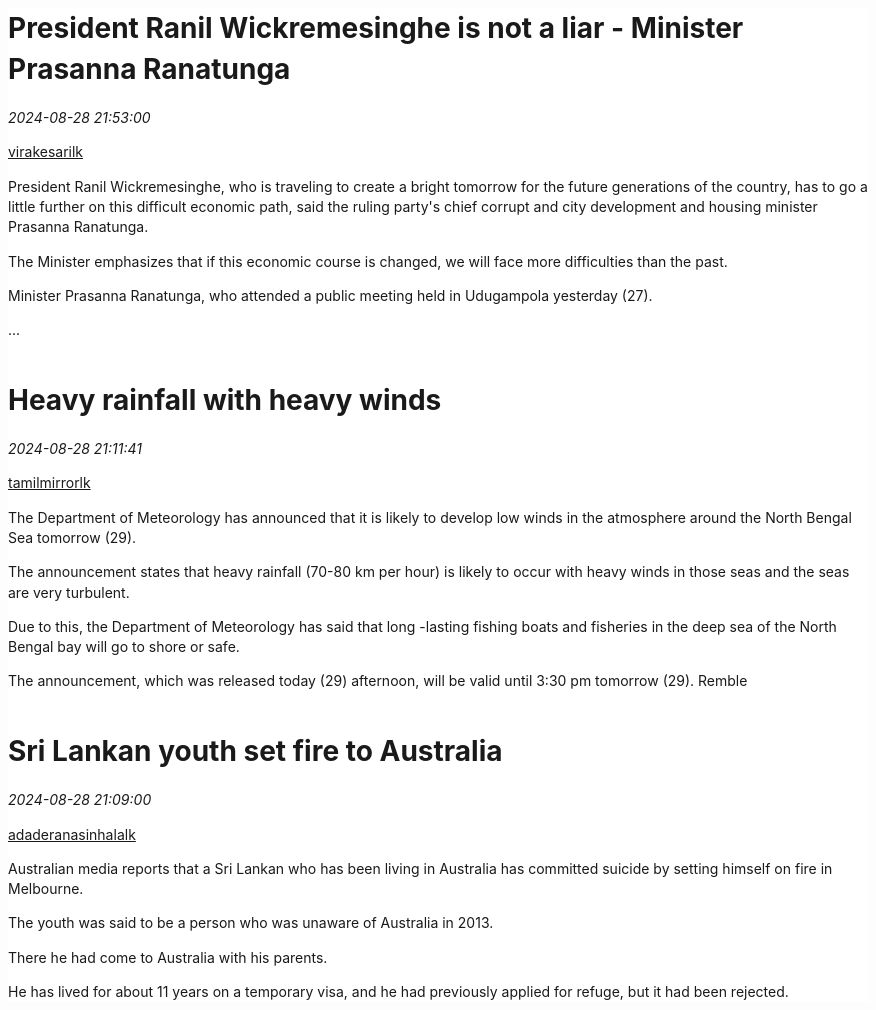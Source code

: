 

# President Ranil Wickremesinghe is not a liar - Minister Prasanna Ranatunga

*2024-08-28 21:53:00*

[virakesarilk](https://www.virakesari.lk/article/192244)

President Ranil Wickremesinghe, who is traveling to create a bright tomorrow for the future generations of the country, has to go a little further on this difficult economic path, said the ruling party's chief corrupt and city development and housing minister Prasanna Ranatunga.

The Minister emphasizes that if this economic course is changed, we will face more difficulties than the past.

Minister Prasanna Ranatunga, who attended a public meeting held in Udugampola yesterday (27).

...



# Heavy rainfall with heavy winds

*2024-08-28 21:11:41*

[tamilmirrorlk](https://www.tamilmirror.lk/செய்திகள்/மிக-பலத்த-காற்றுடன்-கனமழை-பெய்யக்கூடும்/175-342930)

The Department of Meteorology has announced that it is likely to develop low winds in the atmosphere around the North Bengal Sea tomorrow (29).

The announcement states that heavy rainfall (70-80 km per hour) is likely to occur with heavy winds in those seas and the seas are very turbulent.

Due to this, the Department of Meteorology has said that long -lasting fishing boats and fisheries in the deep sea of ​​the North Bengal bay will go to shore or safe.

The announcement, which was released today (29) afternoon, will be valid until 3:30 pm tomorrow (29). Remble



# Sri Lankan youth set fire to Australia

*2024-08-28 21:09:00*

[adaderanasinhalalk](http://sinhala.adaderana.lk/news/200435)

Australian media reports that a Sri Lankan who has been living in Australia has committed suicide by setting himself on fire in Melbourne.

The youth was said to be a person who was unaware of Australia in 2013.

There he had come to Australia with his parents.

He has lived for about 11 years on a temporary visa, and he had previously applied for refuge, but it had been rejected.
